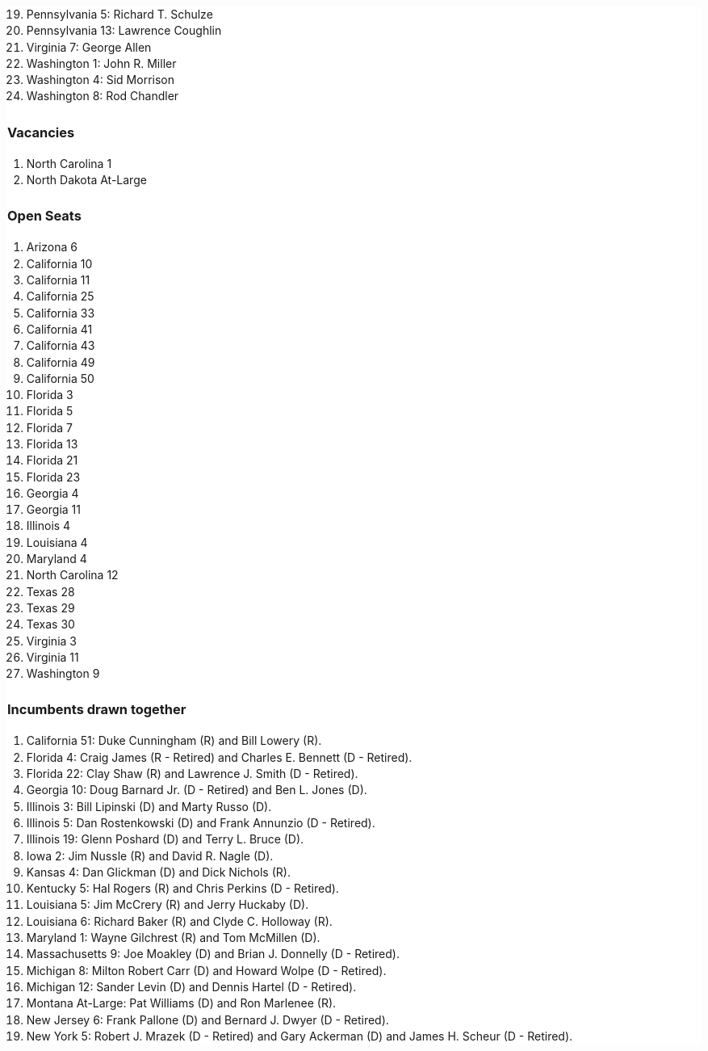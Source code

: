 19.  Pennsylvania 5: Richard T. Schulze
20.  Pennsylvania 13: Lawrence Coughlin
21.  Virginia 7: George Allen
22.  Washington 1: John R. Miller
23.  Washington 4: Sid Morrison
24.  Washington 8: Rod Chandler


### Vacancies ###
1.  North Carolina 1
2.  North Dakota At-Large


### Open Seats ###
1.  Arizona 6
2.  California 10
3.  California 11
4.  California 25
5.  California 33
6.  California 41
7.  California 43
8.  California 49
9.  California 50
10.  Florida 3
11.  Florida 5
12.  Florida 7
13.  Florida 13
14.  Florida 21
15.  Florida 23
16.  Georgia 4
17.  Georgia 11
18.  Illinois 4
19.  Louisiana 4
20.  Maryland 4
21.  North Carolina 12
22.  Texas 28
23.  Texas 29
24.  Texas 30
25.  Virginia 3
26.  Virginia 11
27.  Washington 9


### Incumbents drawn together ###
1.  California 51: Duke Cunningham (R) and Bill Lowery (R).
2.  Florida 4: Craig James (R - Retired) and Charles E. Bennett (D - Retired).
3.  Florida 22: Clay Shaw (R) and Lawrence J. Smith (D - Retired).
4.  Georgia 10: Doug Barnard Jr. (D - Retired) and Ben L. Jones (D).
5.  Illinois 3: Bill Lipinski (D) and Marty Russo (D).
6.  Illinois 5: Dan Rostenkowski (D) and Frank Annunzio (D - Retired).
7.  Illinois 19: Glenn Poshard (D) and Terry L. Bruce (D).
8.  Iowa 2: Jim Nussle (R) and David R. Nagle (D).
9.  Kansas 4: Dan Glickman (D) and Dick Nichols (R).
10.  Kentucky 5: Hal Rogers (R) and Chris Perkins (D - Retired).
11.  Louisiana 5: Jim McCrery (R) and Jerry Huckaby (D).
12.  Louisiana 6: Richard Baker (R) and Clyde C. Holloway (R).
13.  Maryland 1: Wayne Gilchrest (R) and Tom McMillen (D).
14.  Massachusetts 9: Joe Moakley (D) and Brian J. Donnelly (D - Retired).
15.  Michigan 8: Milton Robert Carr (D) and Howard Wolpe (D - Retired).
16.  Michigan 12: Sander Levin (D) and Dennis Hartel (D - Retired).
17.  Montana At-Large: Pat Williams (D) and Ron Marlenee (R).
18.  New Jersey 6: Frank Pallone (D) and Bernard J. Dwyer (D - Retired).
19.  New York 5: Robert J. Mrazek (D - Retired) and Gary Ackerman (D) and James H. Scheur (D - Retired).